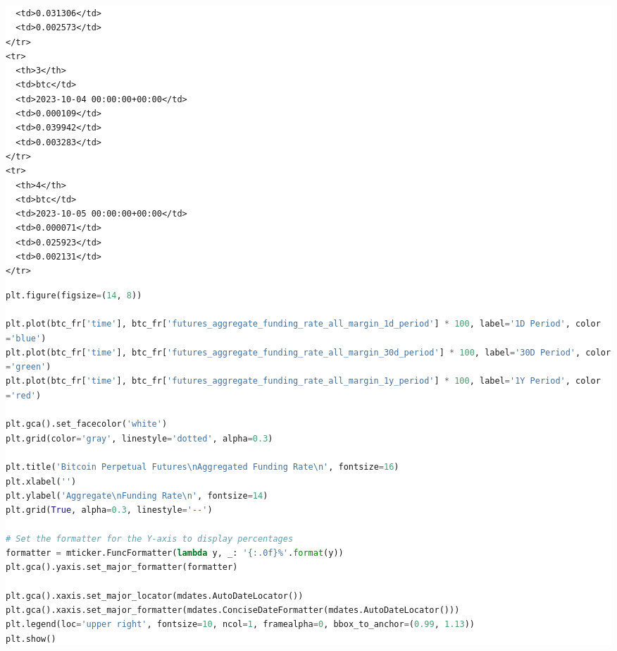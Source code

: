       <td>0.031306</td>
      <td>0.002573</td>
    </tr>
    <tr>
      <th>3</th>
      <td>btc</td>
      <td>2023-10-04 00:00:00+00:00</td>
      <td>0.000109</td>
      <td>0.039942</td>
      <td>0.003283</td>
    </tr>
    <tr>
      <th>4</th>
      <td>btc</td>
      <td>2023-10-05 00:00:00+00:00</td>
      <td>0.000071</td>
      <td>0.025923</td>
      <td>0.002131</td>
    </tr>
  </tbody>
</table>
</div>




```python
plt.figure(figsize=(14, 8))

plt.plot(btc_fr['time'], btc_fr['futures_aggregate_funding_rate_all_margin_1d_period'] * 100, label='1D Period', color='blue')
plt.plot(btc_fr['time'], btc_fr['futures_aggregate_funding_rate_all_margin_30d_period'] * 100, label='30D Period', color='green')
plt.plot(btc_fr['time'], btc_fr['futures_aggregate_funding_rate_all_margin_1y_period'] * 100, label='1Y Period', color='red')

plt.gca().set_facecolor('white')
plt.grid(color='gray', linestyle='dotted', alpha=0.3)

plt.title('Bitcoin Perpetual Futures\nAggregated Funding Rate\n', fontsize=16)
plt.xlabel('')
plt.ylabel('Aggregate\nFunding Rate\n', fontsize=14)
plt.grid(True, alpha=0.3, linestyle='--')

# Set the formatter for the Y-axis to display percentages
formatter = mticker.FuncFormatter(lambda y, _: '{:.0f}%'.format(y))
plt.gca().yaxis.set_major_formatter(formatter)

plt.gca().xaxis.set_major_locator(mdates.AutoDateLocator())
plt.gca().xaxis.set_major_formatter(mdates.ConciseDateFormatter(mdates.AutoDateLocator()))
plt.legend(loc='upper right', fontsize=10, ncol=1, framealpha=0, bbox_to_anchor=(0.99, 1.13))
plt.show()
```

